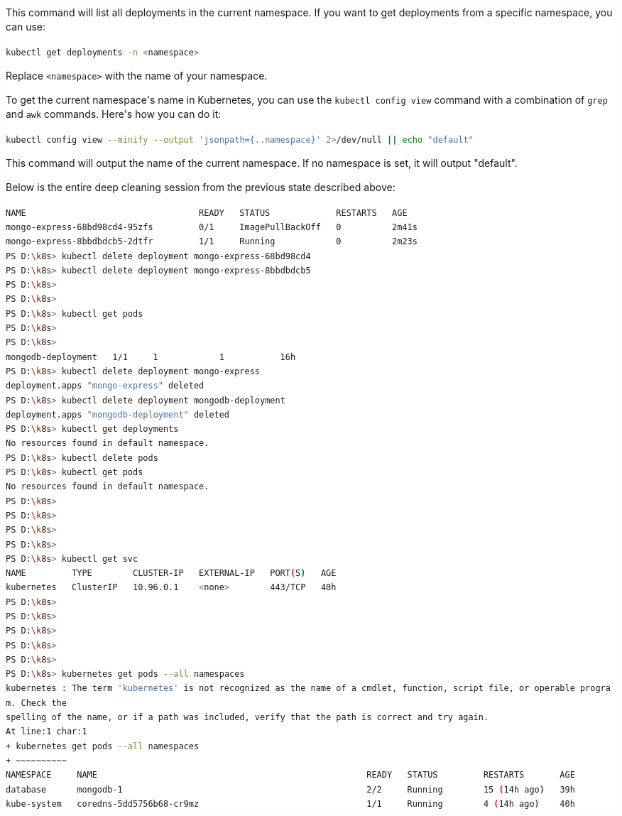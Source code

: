 This command will list all deployments in the current namespace. If you want to get deployments from a specific namespace, you can use:

```bash
kubectl get deployments -n <namespace>
```

Replace `<namespace>` with the name of your namespace.


To get the current namespace's name in Kubernetes, you can use the `kubectl config view` command with a combination of `grep` and `awk` commands. Here's how you can do it:

```bash
kubectl config view --minify --output 'jsonpath={..namespace}' 2>/dev/null || echo "default"
```

This command will output the name of the current namespace. If no namespace is set, it will output "default".


Below is the entire deep cleaning session from the previous state described above:
```bash
NAME                                  READY   STATUS             RESTARTS   AGE
mongo-express-68bd98cd4-95zfs         0/1     ImagePullBackOff   0          2m41s
mongo-express-8bbdbdcb5-2dtfr         1/1     Running            0          2m23s
PS D:\k8s> kubectl delete deployment mongo-express-68bd98cd4
PS D:\k8s> kubectl delete deployment mongo-express-8bbdbdcb5
PS D:\k8s>
PS D:\k8s>
PS D:\k8s> kubectl get pods
PS D:\k8s>
PS D:\k8s>
mongodb-deployment   1/1     1            1           16h
PS D:\k8s> kubectl delete deployment mongo-express
deployment.apps "mongo-express" deleted
PS D:\k8s> kubectl delete deployment mongodb-deployment
deployment.apps "mongodb-deployment" deleted
PS D:\k8s> kubectl get deployments
No resources found in default namespace.
PS D:\k8s> kubectl delete pods
PS D:\k8s> kubectl get pods
No resources found in default namespace.
PS D:\k8s>
PS D:\k8s>
PS D:\k8s>
PS D:\k8s>
PS D:\k8s> kubectl get svc
NAME         TYPE        CLUSTER-IP   EXTERNAL-IP   PORT(S)   AGE
kubernetes   ClusterIP   10.96.0.1    <none>        443/TCP   40h
PS D:\k8s>
PS D:\k8s>
PS D:\k8s>
PS D:\k8s>
PS D:\k8s>
PS D:\k8s> kubernetes get pods --all namespaces
kubernetes : The term 'kubernetes' is not recognized as the name of a cmdlet, function, script file, or operable program. Check the
spelling of the name, or if a path was included, verify that the path is correct and try again.
At line:1 char:1
+ kubernetes get pods --all namespaces
+ ~~~~~~~~~~
NAMESPACE     NAME                                                     READY   STATUS         RESTARTS       AGE
database      mongodb-1                                                2/2     Running        15 (14h ago)   39h
kube-system   coredns-5dd5756b68-cr9mz                                 1/1     Running        4 (14h ago)    40h
```